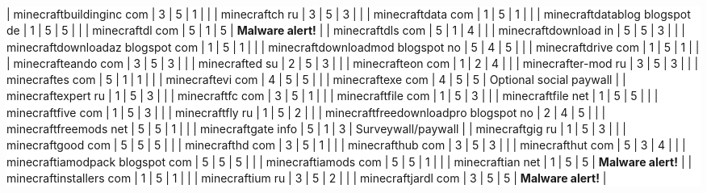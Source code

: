 | minecraftbuildinginc com                |      3      |        5       |   1   |       |
| minecraftch ru                          |      3      |        5       |   3   |       |
| minecraftdata com                       |      1      |        5       |   1   |       |
| minecraftdatablog blogspot de           |      1      |        5       |   5   |       |
| minecraftdl com                         |      5      |        1       |   5   | **Malware alert!** |
| minecraftdls com                        |      5      |        1       |   4   |       |
| minecraftdownload in                    |      5      |        5       |   3   |       |
| minecraftdownloadaz blogspot com        |      1      |        5       |   1   |       |
| minecraftdownloadmod blogspot no        |      5      |        4       |   5   |       |
| minecraftdrive com                      |      1      |        5       |   1   |       |
| minecrafteando com                      |      3      |        5       |   3   |       |
| minecrafted su                          |      2      |        5       |   3   |       |
| minecrafteon com                        |      1      |        2       |   4   |       |
| minecrafter-mod ru                      |      3      |        5       |   3   |       |
| minecraftes com                         |      5      |        1       |   1   |       |
| minecraftevi com                        |      4      |        5       |   5   |       |
| minecraftexe com                        |      4      |        5       |   5   | Optional social paywall |
| minecraftexpert ru                      |      1      |        5       |   3   |       |
| minecraftfc com                         |      3      |        5       |   1   |       |
| minecraftfile com                       |      1      |        5       |   3   |       |
| minecraftfile net                       |      1      |        5       |   5   |       |
| minecraftfive com                       |      1      |        5       |   3   |       |
| minecraftfly ru                         |      1      |        5       |   2   |       |
| minecraftfreedownloadpro blogspot no    |      2      |        4       |   5   |       |
| minecraftfreemods net                   |      5      |        5       |   1   |       |
| minecraftgate info                      |      5      |        1       |   3   | Surveywall/paywall |
| minecraftgig ru                         |      1      |        5       |   3   |       |
| minecraftgood com                       |      5      |        5       |   5   |       |
| minecrafthd com                         |      3      |        5       |   1   |       |
| minecrafthub com                        |      3      |        5       |   3   |       |
| minecrafthut com                        |      5      |        3       |   4   |       |
| minecraftiamodpack blogspot com         |      5      |        5       |   5   |       |
| minecraftiamods com                     |      5      |        5       |   1   |       |
| minecraftian net                        |      1      |        5       |   5   | **Malware alert!** |
| minecraftinstallers com                 |      1      |        5       |   1   |       |
| minecraftium ru                         |      3      |        5       |   2   |       |
| minecraftjardl com                      |      3      |        5       |   5   | **Malware alert!** |